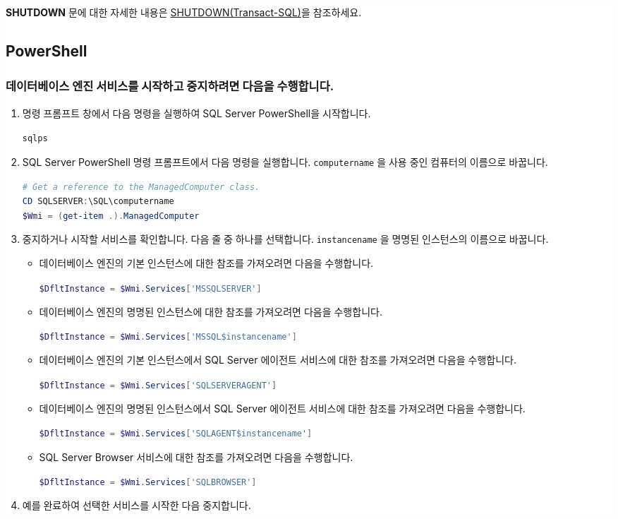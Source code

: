 **SHUTDOWN** 문에 대한 자세한 내용은 [SHUTDOWN&#40;Transact-SQL&#41;](../../t-sql/language-elements/shutdown-transact-sql.md)을 참조하세요.  

## <a name="powershell"></a><a name="PowerShellProcedure"></a> PowerShell

### <a name="to-start-and-stop-database-engine-services"></a>데이터베이스 엔진 서비스를 시작하고 중지하려면 다음을 수행합니다.

1. 명령 프롬프트 창에서 다음 명령을 실행하여 SQL Server PowerShell을 시작합니다.  

    ```cmd
    sqlps
    ```

2. SQL Server PowerShell 명령 프롬프트에서 다음 명령을 실행합니다. `computername` 을 사용 중인 컴퓨터의 이름으로 바꿉니다.  

    ```powershell
    # Get a reference to the ManagedComputer class.
    CD SQLSERVER:\SQL\computername
    $Wmi = (get-item .).ManagedComputer
    ```

3. 중지하거나 시작할 서비스를 확인합니다. 다음 줄 중 하나를 선택합니다. `instancename` 을 명명된 인스턴스의 이름으로 바꿉니다.

    - 데이터베이스 엔진의 기본 인스턴스에 대한 참조를 가져오려면 다음을 수행합니다.

        ```powershell
        $DfltInstance = $Wmi.Services['MSSQLSERVER']
        ```

    - 데이터베이스 엔진의 명명된 인스턴스에 대한 참조를 가져오려면 다음을 수행합니다.

        ```powershell
        $DfltInstance = $Wmi.Services['MSSQL$instancename']
        ```

    - 데이터베이스 엔진의 기본 인스턴스에서 SQL Server 에이전트 서비스에 대한 참조를 가져오려면 다음을 수행합니다.  

        ```powershell
        $DfltInstance = $Wmi.Services['SQLSERVERAGENT']
        ```

    - 데이터베이스 엔진의 명명된 인스턴스에서 SQL Server 에이전트 서비스에 대한 참조를 가져오려면 다음을 수행합니다.  

        ```powershell
        $DfltInstance = $Wmi.Services['SQLAGENT$instancename']
        ```

    - SQL Server Browser 서비스에 대한 참조를 가져오려면 다음을 수행합니다.

        ```powershell
        $DfltInstance = $Wmi.Services['SQLBROWSER']
        ```

4. 예를 완료하여 선택한 서비스를 시작한 다음 중지합니다.
  